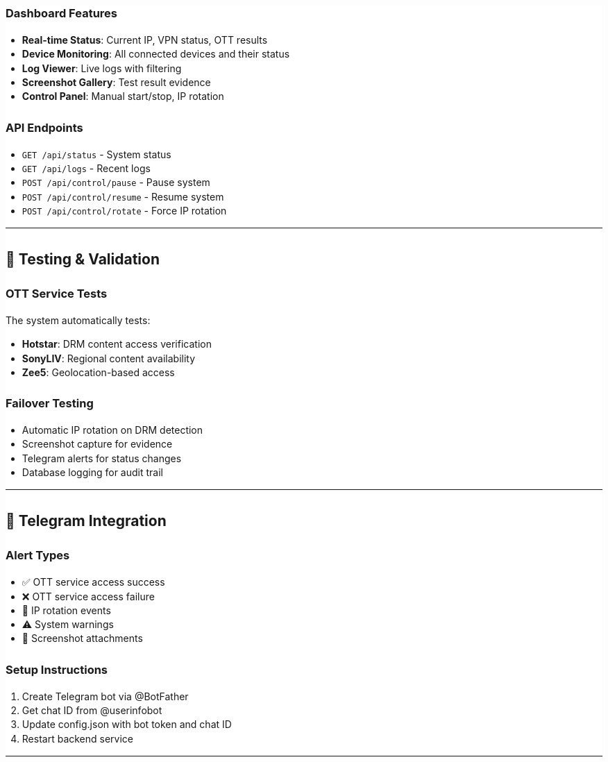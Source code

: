 ### **Dashboard Features**
- **Real-time Status**: Current IP, VPN status, OTT results
- **Device Monitoring**: All connected devices and their status
- **Log Viewer**: Live logs with filtering
- **Screenshot Gallery**: Test result evidence
- **Control Panel**: Manual start/stop, IP rotation

### **API Endpoints**
- `GET /api/status` - System status
- `GET /api/logs` - Recent logs
- `POST /api/control/pause` - Pause system
- `POST /api/control/resume` - Resume system
- `POST /api/control/rotate` - Force IP rotation

---

## 🧪 **Testing & Validation**

### **OTT Service Tests**
The system automatically tests:
- **Hotstar**: DRM content access verification
- **SonyLIV**: Regional content availability
- **Zee5**: Geolocation-based access

### **Failover Testing**
- Automatic IP rotation on DRM detection
- Screenshot capture for evidence
- Telegram alerts for status changes
- Database logging for audit trail

---

## 📱 **Telegram Integration**

### **Alert Types**
- ✅ OTT service access success
- ❌ OTT service access failure
- 🔄 IP rotation events
- ⚠️ System warnings
- 📸 Screenshot attachments

### **Setup Instructions**
1. Create Telegram bot via @BotFather
2. Get chat ID from @userinfobot
3. Update config.json with bot token and chat ID
4. Restart backend service

---
